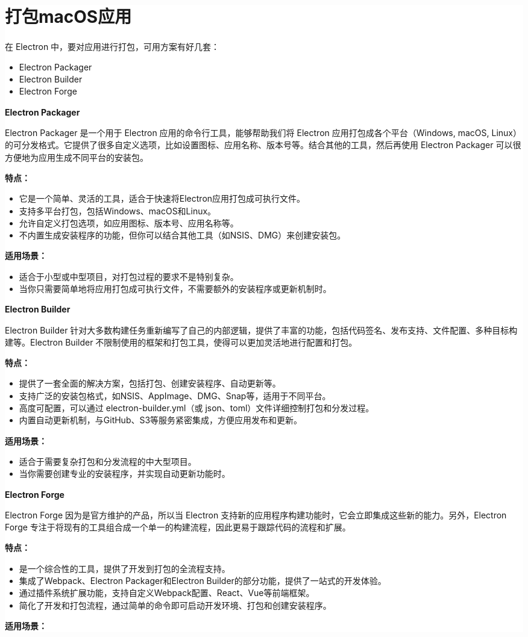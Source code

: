 # 打包macOS应用

在 Electron 中，要对应用进行打包，可用方案有好几套：

- Electron Packager
- Electron Builder
- Electron Forge

**Electron Packager**

Electron Packager 是一个用于 Electron 应用的命令行工具，能够帮助我们将 Electron 应用打包成各个平台（Windows, macOS, Linux）的可分发格式。它提供了很多自定义选项，比如设置图标、应用名称、版本号等。结合其他的工具，然后再使用 Electron Packager 可以很方便地为应用生成不同平台的安装包。

**特点：**

- 它是一个简单、灵活的工具，适合于快速将Electron应用打包成可执行文件。
- 支持多平台打包，包括Windows、macOS和Linux。
- 允许自定义打包选项，如应用图标、版本号、应用名称等。
- 不内置生成安装程序的功能，但你可以结合其他工具（如NSIS、DMG）来创建安装包。

**适用场景：**

- 适合于小型或中型项目，对打包过程的要求不是特别复杂。
- 当你只需要简单地将应用打包成可执行文件，不需要额外的安装程序或更新机制时。



**Electron Builder**

Electron Builder 针对大多数构建任务重新编写了自己的内部逻辑，提供了丰富的功能，包括代码签名、发布支持、文件配置、多种目标构建等。Electron Builder 不限制使用的框架和打包工具，使得可以更加灵活地进行配置和打包。

**特点：**

- 提供了一套全面的解决方案，包括打包、创建安装程序、自动更新等。
- 支持广泛的安装包格式，如NSIS、AppImage、DMG、Snap等，适用于不同平台。
- 高度可配置，可以通过 electron-builder.yml（或 json、toml）文件详细控制打包和分发过程。
- 内置自动更新机制，与GitHub、S3等服务紧密集成，方便应用发布和更新。

**适用场景：**

- 适合于需要复杂打包和分发流程的中大型项目。
- 当你需要创建专业的安装程序，并实现自动更新功能时。



**Electron Forge**

Electron Forge 因为是官方维护的产品，所以当  Electron  支持新的应用程序构建功能时，它会立即集成这些新的能力。另外，Electron Forge 专注于将现有的工具组合成一个单一的构建流程，因此更易于跟踪代码的流程和扩展。

**特点：**

- 是一个综合性的工具，提供了开发到打包的全流程支持。
- 集成了Webpack、Electron Packager和Electron Builder的部分功能，提供了一站式的开发体验。
- 通过插件系统扩展功能，支持自定义Webpack配置、React、Vue等前端框架。
- 简化了开发和打包流程，通过简单的命令即可启动开发环境、打包和创建安装程序。

**适用场景：**
